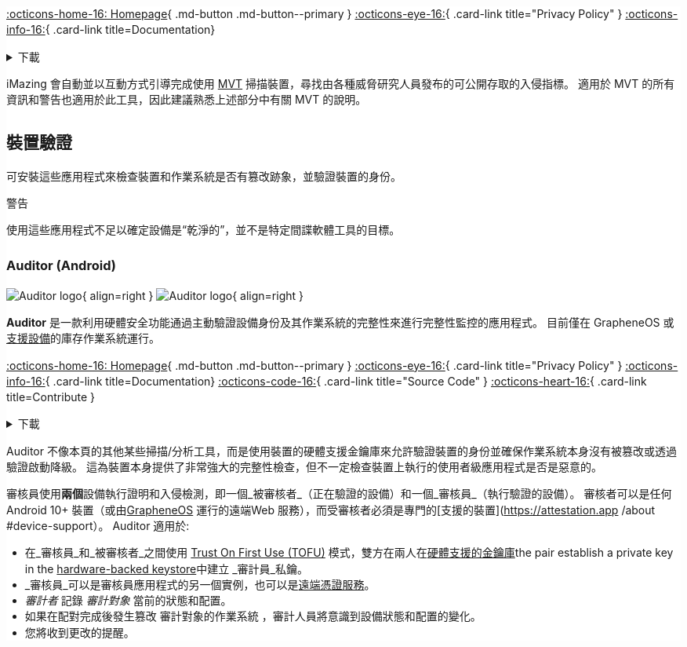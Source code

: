 [:octicons-home-16: Homepage](https://imazing.com){ .md-button .md-button--primary }
[:octicons-eye-16:](https://imazing.com/privacy-policy){ .card-link title="Privacy Policy" }
[:octicons-info-16:](https://imazing.com/spyware-analyzer){ .card-link title=Documentation}

<details class="downloads" markdown><summary>下載</summary></details>

</div>

iMazing 會自動並以互動方式引導完成使用 [MVT](#mobile-verification-toolkit) 掃描裝置，尋找由各種威脅研究人員發布的可公開存取的入侵指標。 適用於 MVT 的所有資訊和警告也適用於此工具，因此建議熟悉上述部分中有關 MVT 的說明。

## 裝置驗證

可安裝這些應用程式來檢查裝置和作業系統是否有篡改跡象，並驗證裝置的身份。

<div class="admonition warning" markdown>
<p class="admonition-title">警告</p>

使用這些應用程式不足以確定設備是“乾淨的”，並不是特定間諜軟體工具的目標。

</div>

### Auditor (Android)

<div class="admonition recommendation" markdown>

![Auditor logo](assets/img/device-integrity/auditor.svg#only-light){ align=right }
![Auditor logo](assets/img/device-integrity/auditor-dark.svg#only-dark){ align=right }

**Auditor** 是一款利用硬體安全功能通過主動驗證設備身份及其作業系統的完整性來進行完整性監控的應用程式。 目前僅在 GrapheneOS 或 [支援設備](https://attestation.app/about#device-support)的庫存作業系統運行。

[:octicons-home-16: Homepage](https://attestation.app){ .md-button .md-button--primary }
[:octicons-eye-16:](https://attestation.app/privacy-policy){ .card-link title="Privacy Policy" }
[:octicons-info-16:](https://attestation.app/about){ .card-link title=Documentation}
[:octicons-code-16:](https://attestation.app/source){ .card-link title="Source Code" }
[:octicons-heart-16:](https://attestation.app/donate){ .card-link title=Contribute }

<details class="downloads" markdown><summary>下載</summary></details>

</div>

Auditor 不像本頁的其他某些掃描/分析工具，而是使用裝置的硬體支援金鑰庫來允許驗證裝置的身份並確保作業系統本身沒有被篡改或透過驗證啟動降級。 這為裝置本身提供了非常強大的完整性檢查，但不一定檢查裝置上執行的使用者級應用程式是否是惡意的。

審核員使用**兩個**設備執行證明和入侵檢測，即一個_被審核者_（正在驗證的設備）和一個_審核員_（執行驗證的設備）。 審核者可以是任何Android 10+ 裝置（或由[GrapheneOS](android.md#grapheneos) 運行的遠端Web 服務），而受審核者必須是專門的[支援的裝置](https://attestation.app /about #device-support）。 Auditor 適用於:

- 在_審核員_和_被審核者_之間使用 [Trust On First Use (TOFU)](https://en.wikipedia.org/wiki/Trust_on_first_use) 模式，雙方在兩人在[硬體支援的金鑰庫](https://source.android.com/security/keystore/)the pair establish a private key in the [hardware-backed keystore](https://source.android.com/security/keystore/)中建立 _審計員_私鑰。
- _審核員_可以是審核員應用程式的另一個實例，也可以是[遠端憑證服務](https://attestation.app)。
- _審計者_ 記錄 _審計對象_ 當前的狀態和配置。
- 如果在配對完成後發生篡改 審計對象的作業系統 ，審計人員將意識到設備狀態和配置的變化。
- 您將收到更改的提醒。
